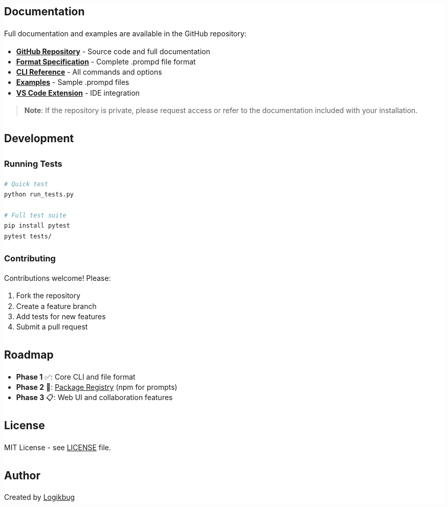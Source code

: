 
## Documentation

Full documentation and examples are available in the GitHub repository:

- [**GitHub Repository**](https://github.com/Logikbug/prompt-markdown) - Source code and full documentation
- [**Format Specification**](https://github.com/Logikbug/prompt-markdown/blob/main/docs/FORMAT.md) - Complete .prompd file format
- [**CLI Reference**](https://github.com/Logikbug/prompt-markdown/blob/main/docs/CLI.md) - All commands and options
- [**Examples**](https://github.com/Logikbug/prompt-markdown/tree/main/examples) - Sample .prompd files
- [**VS Code Extension**](https://github.com/Logikbug/prompt-markdown/tree/main/vscode-extension) - IDE integration

> **Note**: If the repository is private, please request access or refer to the documentation included with your installation.

## Development

### Running Tests
```bash
# Quick test
python run_tests.py

# Full test suite
pip install pytest
pytest tests/
```

### Contributing
Contributions welcome! Please:
1. Fork the repository
2. Create a feature branch
3. Add tests for new features
4. Submit a pull request

## Roadmap

- **Phase 1** ✅: Core CLI and file format
- **Phase 2** 🚧: [Package Registry](REGISTRY_ROADMAP.md) (npm for prompts)
- **Phase 3** 📋: Web UI and collaboration features

## License

MIT License - see [LICENSE](LICENSE) file.

## Author

Created by [Logikbug](https://github.com/Logikbug)